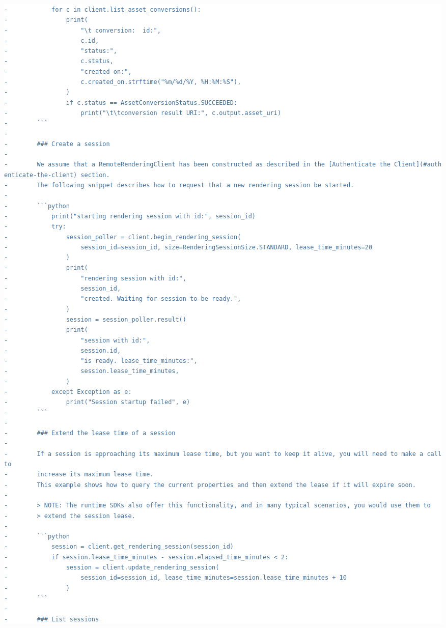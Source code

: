 ```diff
-            for c in client.list_asset_conversions():
-                print(
-                    "\t conversion:  id:",
-                    c.id,
-                    "status:",
-                    c.status,
-                    "created on:",
-                    c.created_on.strftime("%m/%d/%Y, %H:%M:%S"),
-                )
-                if c.status == AssetConversionStatus.SUCCEEDED:
-                    print("\t\tconversion result URI:", c.output.asset_uri)
-        ```
-        
-        ### Create a session
-        
-        We assume that a RemoteRenderingClient has been constructed as described in the [Authenticate the Client](#authenticate-the-client) section.
-        The following snippet describes how to request that a new rendering session be started.
-        
-        ```python
-            print("starting rendering session with id:", session_id)
-            try:
-                session_poller = client.begin_rendering_session(
-                    session_id=session_id, size=RenderingSessionSize.STANDARD, lease_time_minutes=20
-                )
-                print(
-                    "rendering session with id:",
-                    session_id,
-                    "created. Waiting for session to be ready.",
-                )
-                session = session_poller.result()
-                print(
-                    "session with id:",
-                    session.id,
-                    "is ready. lease_time_minutes:",
-                    session.lease_time_minutes,
-                )
-            except Exception as e:
-                print("Session startup failed", e)
-        ```
-        
-        ### Extend the lease time of a session
-        
-        If a session is approaching its maximum lease time, but you want to keep it alive, you will need to make a call to 
-        increase its maximum lease time.
-        This example shows how to query the current properties and then extend the lease if it will expire soon.
-        
-        > NOTE: The runtime SDKs also offer this functionality, and in many typical scenarios, you would use them to
-        > extend the session lease.
-        
-        ```python
-            session = client.get_rendering_session(session_id)
-            if session.lease_time_minutes - session.elapsed_time_minutes < 2:
-                session = client.update_rendering_session(
-                    session_id=session_id, lease_time_minutes=session.lease_time_minutes + 10
-                )
-        ```
-        
-        ### List sessions
```